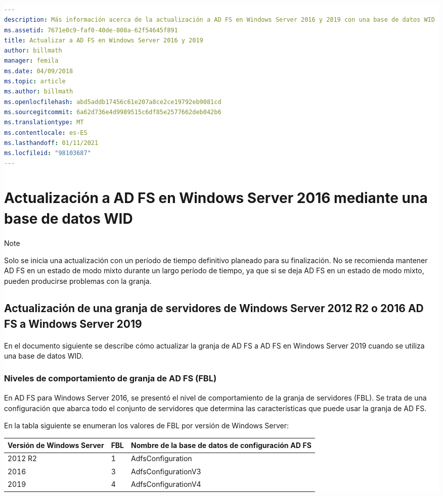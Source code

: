 ```yaml
---
description: Más información acerca de la actualización a AD FS en Windows Server 2016 y 2019 con una base de datos WID
ms.assetid: 7671e0c9-faf0-40de-808a-62f54645f891
title: Actualizar a AD FS en Windows Server 2016 y 2019
author: billmath
manager: femila
ms.date: 04/09/2018
ms.topic: article
ms.author: billmath
ms.openlocfilehash: abd5addb17456c61e207a8ce2ce19792eb9081cd
ms.sourcegitcommit: 6a62d736e4d9989515c6df85e2577662deb042b6
ms.translationtype: MT
ms.contentlocale: es-ES
ms.lasthandoff: 01/11/2021
ms.locfileid: "98103687"
---
```

# <a name="upgrading-to-ad-fs-in-windows-server-2016-using-a-wid-database"></a>Actualización a AD FS en Windows Server 2016 mediante una base de datos WID


> [!NOTE]
> Solo se inicia una actualización con un período de tiempo definitivo planeado para su finalización. No se recomienda mantener AD FS en un estado de modo mixto durante un largo período de tiempo, ya que si se deja AD FS en un estado de modo mixto, pueden producirse problemas con la granja.

## <a name="upgrading-a-windows-server-2012-r2-or-2016-ad-fs-farm-to-windows-server-2019"></a>Actualización de una granja de servidores de Windows Server 2012 R2 o 2016 AD FS a Windows Server 2019
En el documento siguiente se describe cómo actualizar la granja de AD FS a AD FS en Windows Server 2019 cuando se utiliza una base de datos WID.

### <a name="ad-fs-farm-behavior-levels-fbl"></a>Niveles de comportamiento de granja de AD FS (FBL)
En AD FS para Windows Server 2016, se presentó el nivel de comportamiento de la granja de servidores (FBL). Se trata de una configuración que abarca todo el conjunto de servidores que determina las características que puede usar la granja de AD FS.

En la tabla siguiente se enumeran los valores de FBL por versión de Windows Server:

| Versión de Windows Server  | FBL | Nombre de la base de datos de configuración AD FS |
| ------------- | ------------- | ------------- |
| 2012 R2  | 1  | AdfsConfiguration |
| 2016  | 3  | AdfsConfigurationV3 |
| 2019  | 4  | AdfsConfigurationV4 |
